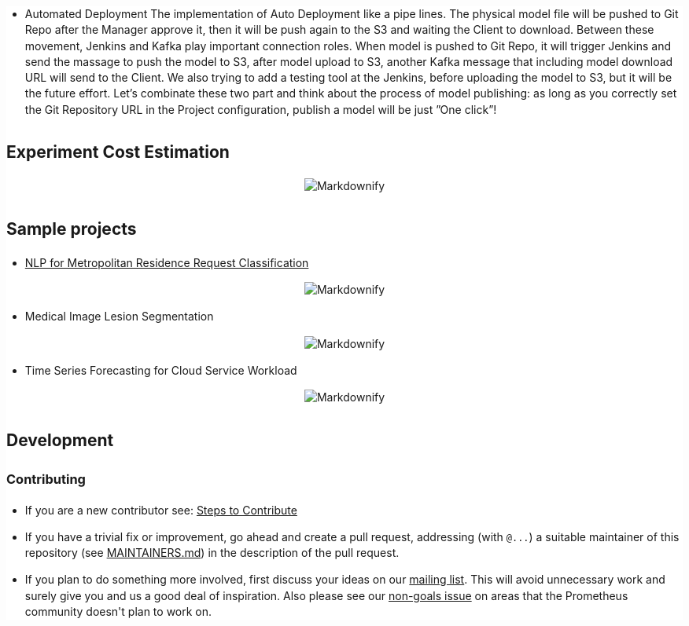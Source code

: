 -  Automated Deployment
The implementation of Auto Deployment like a pipe lines. The physical model file will be pushed to Git Repo after the Manager approve it, then it will be push again to the S3 and waiting the Client to download. Between these movement, Jenkins and Kafka play important connection roles. When model is pushed to Git Repo, it will trigger Jenkins and send the massage to push the model to S3, after model upload to S3, another Kafka message that including model download URL will send to the Client. We also trying to add a testing tool at the Jenkins, before uploading the model to S3, but it will be the future effort. Let’s combinate these two part and think about the process of model publishing: as long as you correctly set the Git Repository URL in the Project configuration, publish a model will be just ”One click”!


## Experiment Cost Estimation
<p align="center">
 <img src="https://raw.githubusercontent.com/BoyuHuo/OCDL-Image/master/hdfs_cluster.png" alt="Markdownify" width="350" style="border:0px;">



## Sample projects
- <a href="https://github.com/OneClickDeepLearning/classificationOfResidentialRequests">NLP for Metropolitan Residence Request Classification</a>
<p align="center">
 <img src="https://raw.githubusercontent.com/BoyuHuo/OCDL-Image/master/nlp1.jpg" alt="Markdownify" width="400" style="border:0px;">
 </p>

- Medical Image Lesion Segmentation
 <p align="center">
 <img src="https://raw.githubusercontent.com/BoyuHuo/OCDL-Image/master/medical2.png" alt="Markdownify" width="400" style="border:0px;">
 </p>
 
- Time Series Forecasting for Cloud Service Workload
 <p align="center">
 <img src="https://raw.githubusercontent.com/BoyuHuo/OCDL-Image/master/timeseries2.jpg" alt="Markdownify" width="400" style="border:0px;">
 </p>



##  Development
### Contributing

-   If you are a new contributor see:  [Steps to Contribute](https://github.com/prometheus/prometheus/blob/master/CONTRIBUTING.md#steps-to-contribute)
    
-   If you have a trivial fix or improvement, go ahead and create a pull request, addressing (with  `@...`) a suitable maintainer of this repository (see  [MAINTAINERS.md](https://github.com/prometheus/prometheus/blob/master/MAINTAINERS.md)) in the description of the pull request.
    
-   If you plan to do something more involved, first discuss your ideas on our  [mailing list](https://groups.google.com/forum/?fromgroups#!forum/prometheus-developers). This will avoid unnecessary work and surely give you and us a good deal of inspiration. Also please see our  [non-goals issue](https://github.com/prometheus/docs/issues/149)  on areas that the Prometheus community doesn't plan to work on.
    